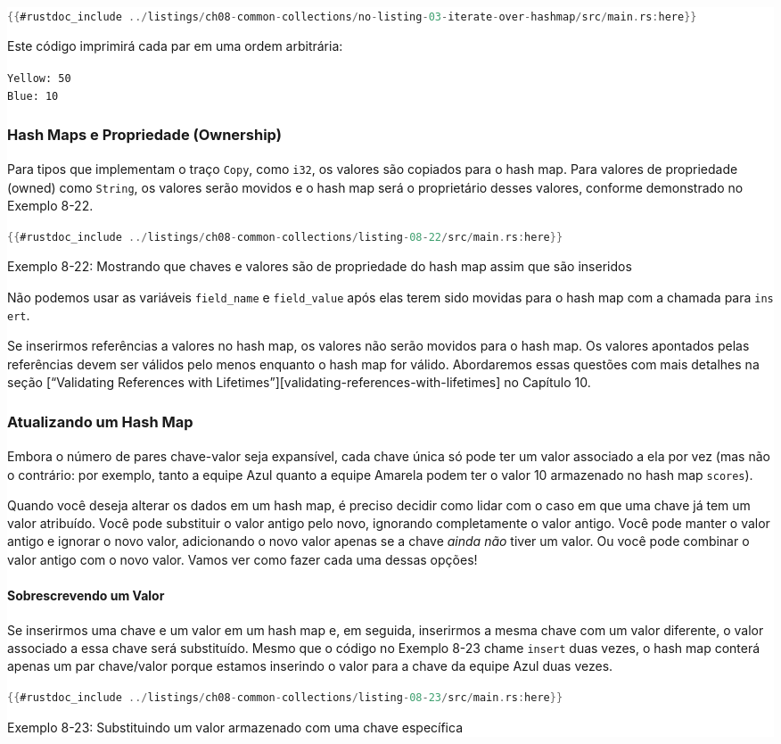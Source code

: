```rust
{{#rustdoc_include ../listings/ch08-common-collections/no-listing-03-iterate-over-hashmap/src/main.rs:here}}
```

Este código imprimirá cada par em uma ordem arbitrária:

```text
Yellow: 50
Blue: 10
```

### Hash Maps e Propriedade (Ownership)

Para tipos que implementam o traço `Copy`, como `i32`, os valores são copiados para o hash map. Para valores de propriedade (owned) como `String`, os valores serão movidos e o hash map será o proprietário desses valores, conforme demonstrado no Exemplo 8-22.

```rust
{{#rustdoc_include ../listings/ch08-common-collections/listing-08-22/src/main.rs:here}}
```

<span class="caption">Exemplo 8-22: Mostrando que chaves e valores são de propriedade do hash map assim que são inseridos</span>

Não podemos usar as variáveis `field_name` e `field_value` após elas terem sido movidas para o hash map com a chamada para `insert`.

Se inserirmos referências a valores no hash map, os valores não serão movidos para o hash map. Os valores apontados pelas referências devem ser válidos pelo menos enquanto o hash map for válido. Abordaremos essas questões com mais detalhes na seção [“Validating References with Lifetimes”][validating-references-with-lifetimes] no Capítulo 10.

### Atualizando um Hash Map

Embora o número de pares chave-valor seja expansível, cada chave única só pode ter um valor associado a ela por vez (mas não o contrário: por exemplo, tanto a equipe Azul quanto a equipe Amarela podem ter o valor 10 armazenado no hash map `scores`).

Quando você deseja alterar os dados em um hash map, é preciso decidir como lidar com o caso em que uma chave já tem um valor atribuído. Você pode substituir o valor antigo pelo novo, ignorando completamente o valor antigo. Você pode manter o valor antigo e ignorar o novo valor, adicionando o novo valor apenas se a chave *ainda não* tiver um valor. Ou você pode combinar o valor antigo com o novo valor. Vamos ver como fazer cada uma dessas opções!

#### Sobrescrevendo um Valor

Se inserirmos uma chave e um valor em um hash map e, em seguida, inserirmos a mesma chave com um valor diferente, o valor associado a essa chave será substituído. Mesmo que o código no Exemplo 8-23 chame `insert` duas vezes, o hash map conterá apenas um par chave/valor porque estamos inserindo o valor para a chave da equipe Azul duas vezes.

```rust
{{#rustdoc_include ../listings/ch08-common-collections/listing-08-23/src/main.rs:here}}
```

<span class="caption">Exemplo 8-23: Substituindo um valor armazenado com uma chave específica</span>


[^siphash]: [https://en.wikipedia.org/wiki/SipHash](https://en.wikipedia.org/wiki/SipHash)
[access]: #accessing-values-in-a-hash-map